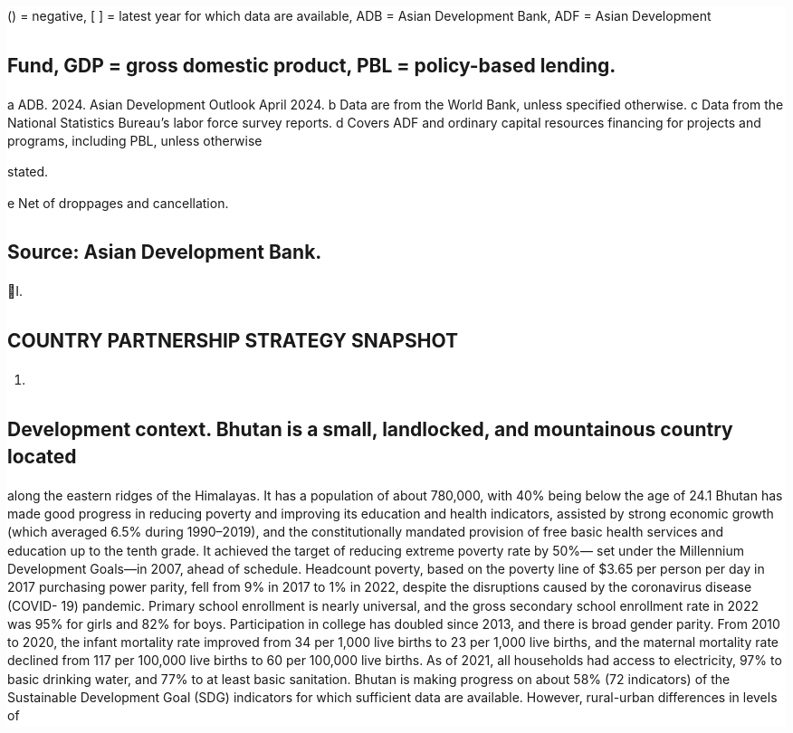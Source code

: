 () = negative, [ ] = latest year for which data are available, ADB = Asian Development Bank, ADF = Asian Development 

## Fund, GDP = gross domestic product, PBL = policy-based lending. 

a  ADB. 2024. Asian Development Outlook April 2024. 
b  Data are from the World Bank, unless specified otherwise. 
c  Data from the National Statistics Bureau’s labor force survey reports. 
d  Covers ADF and ordinary capital resources financing for projects and programs, including PBL, unless otherwise 

stated. 

e  Net of droppages and cancellation. 
## Source: Asian Development Bank. 

 
 
 
 
 
 
 
 
 
 
 
 
 
 
 
 
 
 
 
 
 
 
 
 
 
 
 
 
 
 
 
 
I. 

## COUNTRY PARTNERSHIP STRATEGY SNAPSHOT 

1. 
## Development context. Bhutan is a small, landlocked, and mountainous country located 
along the eastern ridges of the Himalayas. It has a population of about 780,000, with 40% being 
below  the  age  of  24.1  Bhutan  has  made  good  progress  in  reducing  poverty  and  improving  its 
education  and  health  indicators,  assisted  by  strong  economic  growth  (which  averaged  6.5% 
during 1990–2019), and the constitutionally mandated provision of free basic health services and 
education up to the tenth grade. It achieved the target of reducing  extreme poverty rate by 50%—
set under the Millennium Development Goals—in 2007, ahead of schedule. Headcount poverty, 
based on the poverty line of $3.65 per person per day in 2017 purchasing power parity, fell from 
9% in 2017 to 1% in 2022, despite the disruptions caused by the coronavirus disease (COVID-
19)  pandemic.  Primary  school  enrollment  is  nearly  universal,  and  the  gross  secondary  school 
enrollment rate in 2022 was 95% for girls and 82% for boys. Participation in college has doubled 
since  2013,  and  there  is  broad  gender  parity.  From  2010  to  2020,  the  infant  mortality  rate 
improved from 34 per 1,000 live births to 23 per 1,000 live births, and the maternal mortality rate 
declined from 117 per 100,000 live births to 60 per 100,000 live births. As of 2021, all households 
had access to electricity, 97% to basic drinking water, and 77% to at least basic sanitation. Bhutan 
is making progress on about 58% (72 indicators) of the Sustainable Development Goal (SDG) 
indicators  for  which  sufficient  data  are  available.  However,  rural-urban  differences  in  levels  of 